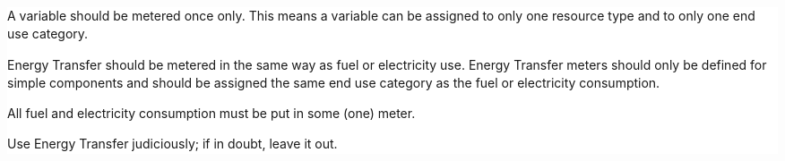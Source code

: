 A variable should be metered once only. This means a variable can be assigned to only one resource type and to only one end use category.

Energy Transfer should be metered in the same way as fuel or electricity use. Energy Transfer meters should only be defined for simple components and should be assigned the same end use category as the fuel or electricity consumption.

All fuel and electricity consumption must be put in some (one) meter.

Use Energy Transfer judiciously; if in doubt, leave it out.